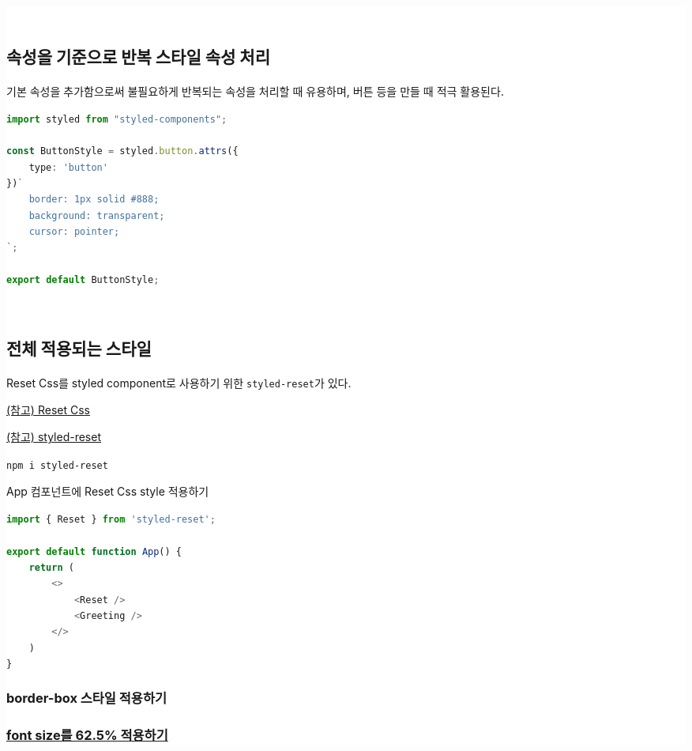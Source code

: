 ```ts
```

<br/>

## 속성을 기준으로 반복 스타일 속성 처리

기본 속성을 추가함으로써 불필요하게 반복되는 속성을 처리할 때 유용하며, 버튼 등을 만들 때 적극 활용된다.

```ts
import styled from "styled-components";

const ButtonStyle = styled.button.attrs({
    type: 'button'
})`
    border: 1px solid #888;
    background: transparent;
    cursor: pointer;
`;

export default ButtonStyle;
```

<br/>

## 전체 적용되는 스타일

Reset Css를 styled component로 사용하기 위한 `styled-reset`가 있다.

[(참고) Reset Css](https://meyerweb.com/eric/tools/css/reset/)

[(참고) styled-reset](https://github.com/zacanger/styled-reset)

```zsh
npm i styled-reset
```

App 컴포넌트에 Reset Css style 적용하기

```ts
import { Reset } from 'styled-reset';

export default function App() {
    return (
        <>
            <Reset />
            <Greeting />
        </>
    )
}
```

### border-box 스타일 적용하기


### <u>font size를 62.5% 적용하기</u>
